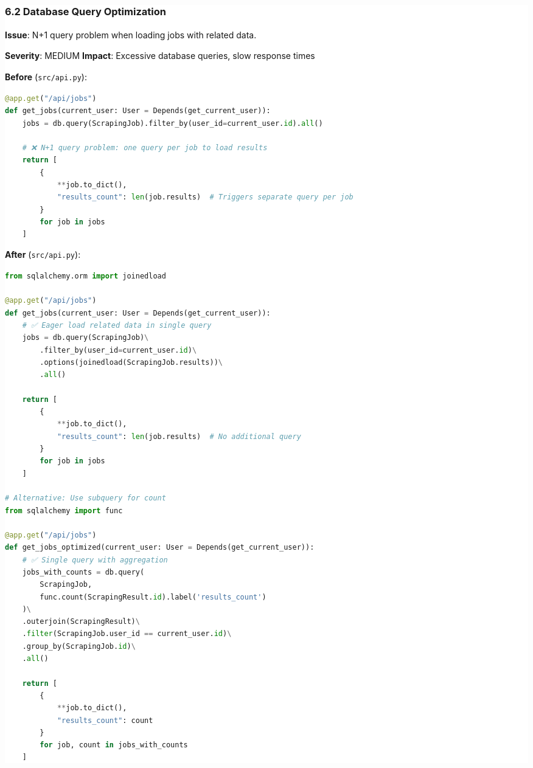 
### 6.2 Database Query Optimization

**Issue**: N+1 query problem when loading jobs with related data.

**Severity**: MEDIUM
**Impact**: Excessive database queries, slow response times

**Before** (`src/api.py`):
```python
@app.get("/api/jobs")
def get_jobs(current_user: User = Depends(get_current_user)):
    jobs = db.query(ScrapingJob).filter_by(user_id=current_user.id).all()

    # ❌ N+1 query problem: one query per job to load results
    return [
        {
            **job.to_dict(),
            "results_count": len(job.results)  # Triggers separate query per job
        }
        for job in jobs
    ]
```

**After** (`src/api.py`):
```python
from sqlalchemy.orm import joinedload

@app.get("/api/jobs")
def get_jobs(current_user: User = Depends(get_current_user)):
    # ✅ Eager load related data in single query
    jobs = db.query(ScrapingJob)\
        .filter_by(user_id=current_user.id)\
        .options(joinedload(ScrapingJob.results))\
        .all()

    return [
        {
            **job.to_dict(),
            "results_count": len(job.results)  # No additional query
        }
        for job in jobs
    ]

# Alternative: Use subquery for count
from sqlalchemy import func

@app.get("/api/jobs")
def get_jobs_optimized(current_user: User = Depends(get_current_user)):
    # ✅ Single query with aggregation
    jobs_with_counts = db.query(
        ScrapingJob,
        func.count(ScrapingResult.id).label('results_count')
    )\
    .outerjoin(ScrapingResult)\
    .filter(ScrapingJob.user_id == current_user.id)\
    .group_by(ScrapingJob.id)\
    .all()

    return [
        {
            **job.to_dict(),
            "results_count": count
        }
        for job, count in jobs_with_counts
    ]
```